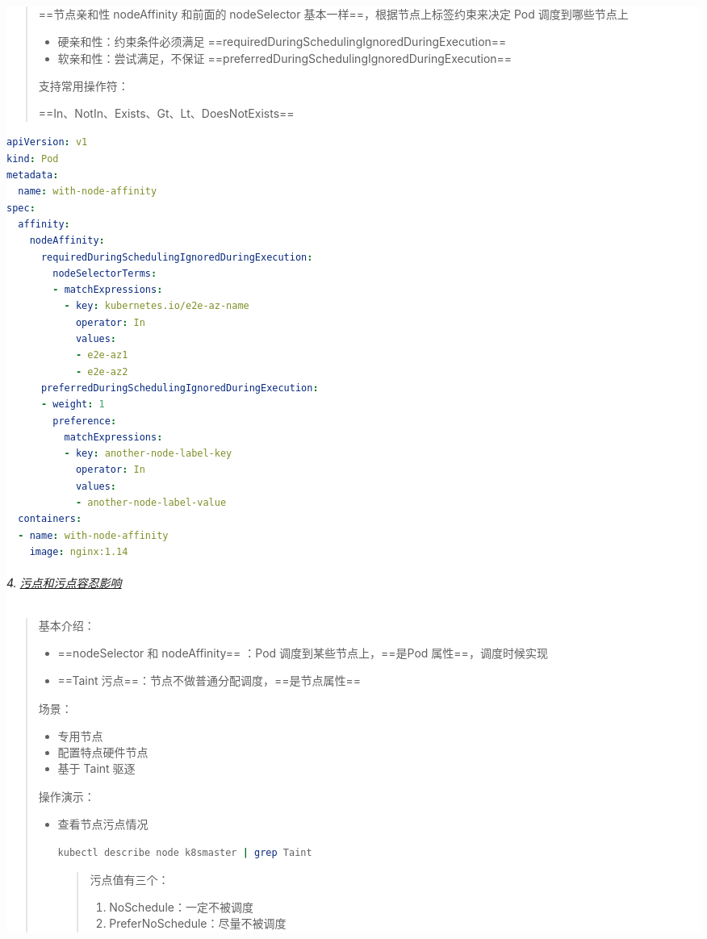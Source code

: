 >  ==节点亲和性 nodeAffinity 和前面的 nodeSelector 基本一样==，根据节点上标签约束来决定 Pod 调度到哪些节点上
>
> - 硬亲和性：约束条件必须满足 ==requiredDuringSchedulingIgnoredDuringExecution==
> - 软亲和性：尝试满足，不保证 ==preferredDuringSchedulingIgnoredDuringExecution==
>
> 支持常用操作符：
>
> ==In、NotIn、Exists、Gt、Lt、DoesNotExists==

```yaml
apiVersion: v1
kind: Pod
metadata:
  name: with-node-affinity
spec:
  affinity:
    nodeAffinity:
      requiredDuringSchedulingIgnoredDuringExecution:
        nodeSelectorTerms:
        - matchExpressions:
          - key: kubernetes.io/e2e-az-name
            operator: In
            values:
            - e2e-az1
            - e2e-az2
      preferredDuringSchedulingIgnoredDuringExecution:
      - weight: 1
        preference:
          matchExpressions:
          - key: another-node-label-key
            operator: In
            values:
            - another-node-label-value
  containers:
  - name: with-node-affinity
    image: nginx:1.14
```

###### 4. [污点和污点容忍影响](https://kubernetes.io/zh/docs/concepts/scheduling-eviction/taint-and-toleration/)

> 基本介绍：
>
> - ==nodeSelector 和 nodeAffinity== ：Pod 调度到某些节点上，==是Pod 属性==，调度时候实现
>
> - ==Taint 污点==：节点不做普通分配调度，==是节点属性==
>
> 场景：
>
> - 专用节点
> - 配置特点硬件节点
> - 基于 Taint 驱逐
>
> 操作演示：
>
> - 查看节点污点情况
>
>   ```sh
>   kubectl describe node k8smaster | grep Taint
>   ```
>
>   > 污点值有三个：
>   >
>   > 1. NoSchedule：一定不被调度
>   > 2. PreferNoSchedule：尽量不被调度
